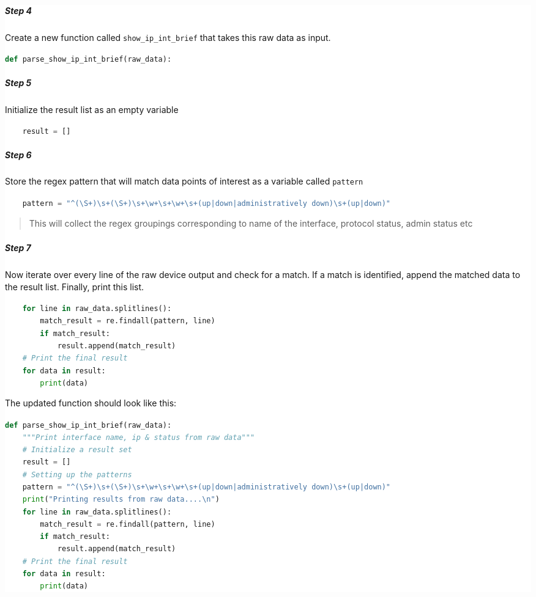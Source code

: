 ##### Step 4

Create a new function called `show_ip_int_brief` that takes this raw data as input.

``` python
def parse_show_ip_int_brief(raw_data):

```


##### Step 5

Initialize the result list as an empty variable

``` python
    result = []
```

##### Step 6


Store the regex pattern that will match data points of interest as a variable called `pattern`

``` python
    pattern = "^(\S+)\s+(\S+)\s+\w+\s+\w+\s+(up|down|administratively down)\s+(up|down)"

```

> This will collect the regex groupings corresponding to name of the interface, protocol status, admin status etc


##### Step 7

Now iterate over every line of the raw device output and check for a match. If a match is identified, append the matched data to the result list. Finally, print this list.


``` python
    for line in raw_data.splitlines():
        match_result = re.findall(pattern, line)
        if match_result:
            result.append(match_result)
    # Print the final result
    for data in result:
        print(data)
```

The updated function should look like this:

```python
def parse_show_ip_int_brief(raw_data):
    """Print interface name, ip & status from raw data"""
    # Initialize a result set
    result = []
    # Setting up the patterns
    pattern = "^(\S+)\s+(\S+)\s+\w+\s+\w+\s+(up|down|administratively down)\s+(up|down)"
    print("Printing results from raw data....\n")
    for line in raw_data.splitlines():
        match_result = re.findall(pattern, line)
        if match_result:
            result.append(match_result)
    # Print the final result
    for data in result:
        print(data)
```
